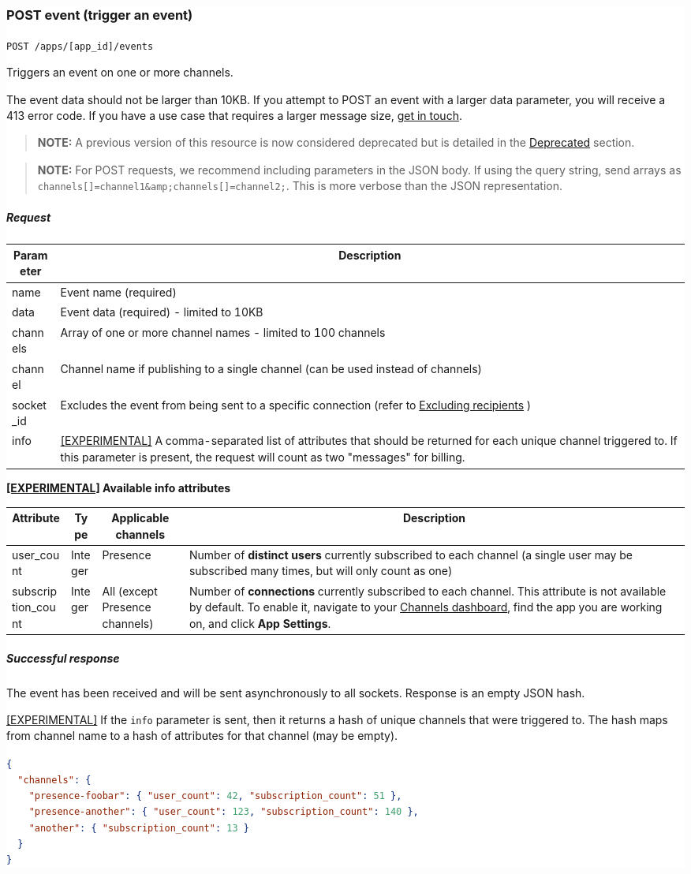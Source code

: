 ### POST event (trigger an event)

```http
POST /apps/[app_id]/events
```

Triggers an event on one or more channels.

The event data should not be larger than 10KB. If you attempt to POST an event with a larger data parameter, you will receive a 413 error code. If you have a use case that requires a larger message size, [get in touch](https://support.pusher.com/hc/en-us/requests/new).

> **NOTE:** A previous version of this resource is now considered deprecated but is detailed in the [Deprecated](/docs/channels/library_auth_reference/rest-api-deprecated) section.

> **NOTE:** For POST requests, we recommend including parameters in the JSON body. If using the query string, send arrays as `channels[]=channel1&amp;channels[]=channel2;`. This is more verbose than the JSON representation.

##### Request

| Parameter | Description                                                                                                                                                                                                                                              |
| --------- | -------------------------------------------------------------------------------------------------------------------------------------------------------------------------------------------------------------------------------------------------------- |
| name      | Event name (required)                                                                                                                                                                                                                                    |
| data      | Event data (required) - limited to 10KB                                                                                                                                                                                                                  |
| channels  | Array of one or more channel names - limited to 100 channels                                                                                                                                                                                             |
| channel   | Channel name if publishing to a single channel (can be used instead of channels)                                                                                                                                                                         |
| socket_id | Excludes the event from being sent to a specific connection (refer to [Excluding recipients](/docs/channels/server_api/excluding-event-recipients) )                                                                                                          |
| info      | [[EXPERIMENTAL]](/docs/lab#experimental-program) A comma-separated list of attributes that should be returned for each unique channel triggered to. If this parameter is present, the request will count as two "messages" for billing. |

**[[EXPERIMENTAL]](/docs/lab#experimental-program) Available info attributes**

| Attribute          | Type    | Applicable channels | Description                                                                                                                                                                                                                               |
| ------------------ | ------- | ------------------- | ----------------------------------------------------------------------------------------------------------------------------------------------------------------------------------------------------------------------------------------- |
| user_count         | Integer | Presence            | Number of **distinct users** currently subscribed to each channel (a single user may be subscribed many times, but will only count as one)                                                                                                |
| subscription_count | Integer | All   (except Presence channels)              | Number of **connections** currently subscribed to each channel. This attribute is not available by default. To enable it, navigate to your [Channels dashboard](https://dashboard.pusher.com), find the app you are working on, and click **App Settings**. |

##### Successful response

The event has been received and will be sent asynchronously to all sockets. Response is an empty JSON hash.

[[EXPERIMENTAL]](/docs/lab#experimental-program)
If the `info` parameter is sent, then it returns a hash of unique channels that were triggered to. The hash maps from channel name to a hash of attributes for that channel (may be empty).

```json
{
  "channels": {
    "presence-foobar": { "user_count": 42, "subscription_count": 51 },
    "presence-another": { "user_count": 123, "subscription_count": 140 },
    "another": { "subscription_count": 13 }
  }
}
```
